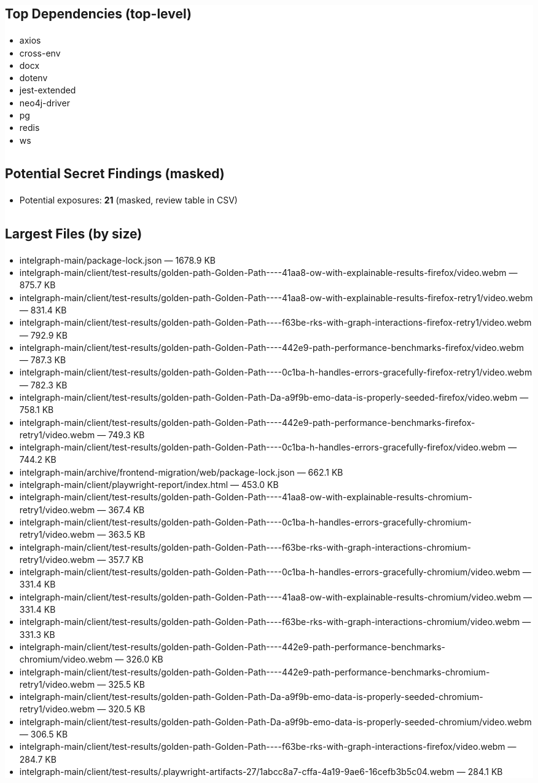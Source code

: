 ## Top Dependencies (top-level)

- axios
- cross-env
- docx
- dotenv
- jest-extended
- neo4j-driver
- pg
- redis
- ws

## Potential Secret Findings (masked)

- Potential exposures: **21** (masked, review table in CSV)

## Largest Files (by size)

- intelgraph-main/package-lock.json — 1678.9 KB
- intelgraph-main/client/test-results/golden-path-Golden-Path----41aa8-ow-with-explainable-results-firefox/video.webm — 875.7 KB
- intelgraph-main/client/test-results/golden-path-Golden-Path----41aa8-ow-with-explainable-results-firefox-retry1/video.webm — 831.4 KB
- intelgraph-main/client/test-results/golden-path-Golden-Path----f63be-rks-with-graph-interactions-firefox-retry1/video.webm — 792.9 KB
- intelgraph-main/client/test-results/golden-path-Golden-Path----442e9-path-performance-benchmarks-firefox/video.webm — 787.3 KB
- intelgraph-main/client/test-results/golden-path-Golden-Path----0c1ba-h-handles-errors-gracefully-firefox-retry1/video.webm — 782.3 KB
- intelgraph-main/client/test-results/golden-path-Golden-Path-Da-a9f9b-emo-data-is-properly-seeded-firefox/video.webm — 758.1 KB
- intelgraph-main/client/test-results/golden-path-Golden-Path----442e9-path-performance-benchmarks-firefox-retry1/video.webm — 749.3 KB
- intelgraph-main/client/test-results/golden-path-Golden-Path----0c1ba-h-handles-errors-gracefully-firefox/video.webm — 744.2 KB
- intelgraph-main/archive/frontend-migration/web/package-lock.json — 662.1 KB
- intelgraph-main/client/playwright-report/index.html — 453.0 KB
- intelgraph-main/client/test-results/golden-path-Golden-Path----41aa8-ow-with-explainable-results-chromium-retry1/video.webm — 367.4 KB
- intelgraph-main/client/test-results/golden-path-Golden-Path----0c1ba-h-handles-errors-gracefully-chromium-retry1/video.webm — 363.5 KB
- intelgraph-main/client/test-results/golden-path-Golden-Path----f63be-rks-with-graph-interactions-chromium-retry1/video.webm — 357.7 KB
- intelgraph-main/client/test-results/golden-path-Golden-Path----0c1ba-h-handles-errors-gracefully-chromium/video.webm — 331.4 KB
- intelgraph-main/client/test-results/golden-path-Golden-Path----41aa8-ow-with-explainable-results-chromium/video.webm — 331.4 KB
- intelgraph-main/client/test-results/golden-path-Golden-Path----f63be-rks-with-graph-interactions-chromium/video.webm — 331.3 KB
- intelgraph-main/client/test-results/golden-path-Golden-Path----442e9-path-performance-benchmarks-chromium/video.webm — 326.0 KB
- intelgraph-main/client/test-results/golden-path-Golden-Path----442e9-path-performance-benchmarks-chromium-retry1/video.webm — 325.5 KB
- intelgraph-main/client/test-results/golden-path-Golden-Path-Da-a9f9b-emo-data-is-properly-seeded-chromium-retry1/video.webm — 320.5 KB
- intelgraph-main/client/test-results/golden-path-Golden-Path-Da-a9f9b-emo-data-is-properly-seeded-chromium/video.webm — 306.5 KB
- intelgraph-main/client/test-results/golden-path-Golden-Path----f63be-rks-with-graph-interactions-firefox/video.webm — 284.7 KB
- intelgraph-main/client/test-results/.playwright-artifacts-27/1abcc8a7-cffa-4a19-9ae6-16cefb3b5c04.webm — 284.1 KB